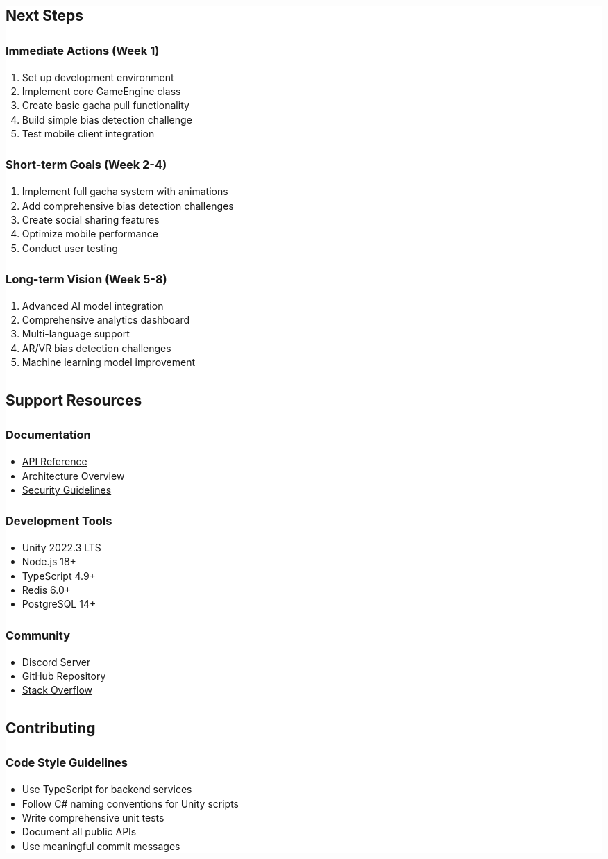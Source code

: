 ## Next Steps

### Immediate Actions (Week 1)
1. Set up development environment
2. Implement core GameEngine class
3. Create basic gacha pull functionality
4. Build simple bias detection challenge
5. Test mobile client integration

### Short-term Goals (Week 2-4)
1. Implement full gacha system with animations
2. Add comprehensive bias detection challenges
3. Create social sharing features
4. Optimize mobile performance
5. Conduct user testing

### Long-term Vision (Week 5-8)
1. Advanced AI model integration
2. Comprehensive analytics dashboard
3. Multi-language support
4. AR/VR bias detection challenges
5. Machine learning model improvement

## Support Resources

### Documentation
- [API Reference](docs/API.md)
- [Architecture Overview](docs/ARCHITECTURE.md)
- [Security Guidelines](docs/security-guidelines.md)

### Development Tools
- Unity 2022.3 LTS
- Node.js 18+
- TypeScript 4.9+
- Redis 6.0+
- PostgreSQL 14+

### Community
- [Discord Server](https://discord.gg/thinkrank)
- [GitHub Repository](https://github.com/thinkrank)
- [Stack Overflow](https://stackoverflow.com/questions/tagged/thinkrank)

## Contributing

### Code Style Guidelines
- Use TypeScript for backend services
- Follow C# naming conventions for Unity scripts
- Write comprehensive unit tests
- Document all public APIs
- Use meaningful commit messages
